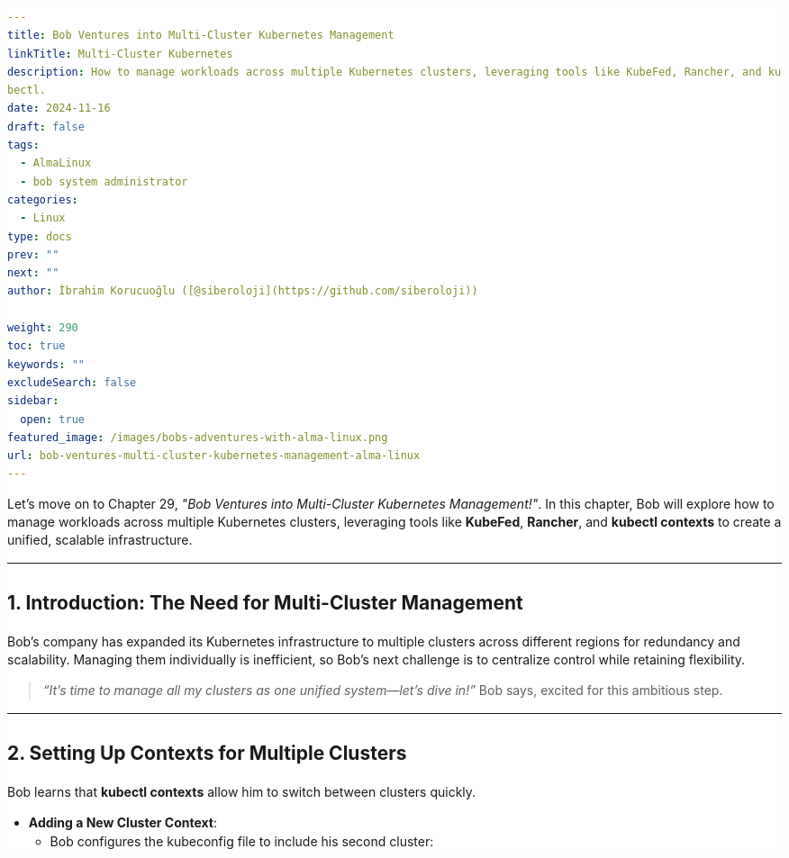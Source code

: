 ```yaml
---
title: Bob Ventures into Multi-Cluster Kubernetes Management
linkTitle: Multi-Cluster Kubernetes
description: How to manage workloads across multiple Kubernetes clusters, leveraging tools like KubeFed, Rancher, and kubectl.
date: 2024-11-16
draft: false
tags:
  - AlmaLinux
  - bob system administrator
categories:
  - Linux
type: docs
prev: ""
next: ""
author: İbrahim Korucuoğlu ([@siberoloji](https://github.com/siberoloji))

weight: 290
toc: true
keywords: ""
excludeSearch: false
sidebar:
  open: true
featured_image: /images/bobs-adventures-with-alma-linux.png
url: bob-ventures-multi-cluster-kubernetes-management-alma-linux
---
```

Let’s move on to Chapter 29, *"Bob Ventures into Multi-Cluster Kubernetes Management!"*. In this chapter, Bob will explore how to manage workloads across multiple Kubernetes clusters, leveraging tools like **KubeFed**, **Rancher**, and **kubectl contexts** to create a unified, scalable infrastructure.

---

## **1. Introduction: The Need for Multi-Cluster Management**

Bob’s company has expanded its Kubernetes infrastructure to multiple clusters across different regions for redundancy and scalability. Managing them individually is inefficient, so Bob’s next challenge is to centralize control while retaining flexibility.

> *“It’s time to manage all my clusters as one unified system—let’s dive in!”* Bob says, excited for this ambitious step.

---

## **2. Setting Up Contexts for Multiple Clusters**

Bob learns that **kubectl contexts** allow him to switch between clusters quickly.

- **Adding a New Cluster Context**:
  - Bob configures the kubeconfig file to include his second cluster:
